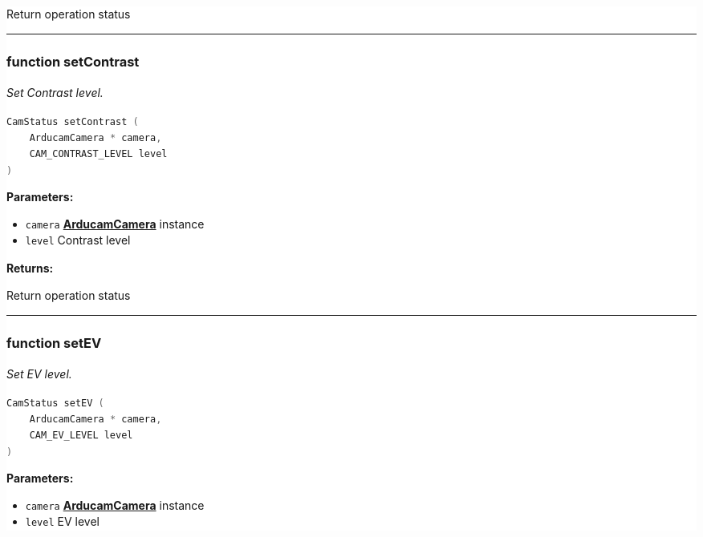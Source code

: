 Return operation status 





        

<hr>



### function setContrast 

_Set Contrast level._ 
```C++
CamStatus setContrast (
    ArducamCamera * camera,
    CAM_CONTRAST_LEVEL level
) 
```





**Parameters:**


* `camera` [**ArducamCamera**](struct_arducam_camera.md) instance 
* `level` Contrast level



**Returns:**

Return operation status 





        

<hr>



### function setEV 

_Set EV level._ 
```C++
CamStatus setEV (
    ArducamCamera * camera,
    CAM_EV_LEVEL level
) 
```





**Parameters:**


* `camera` [**ArducamCamera**](struct_arducam_camera.md) instance 
* `level` EV level

